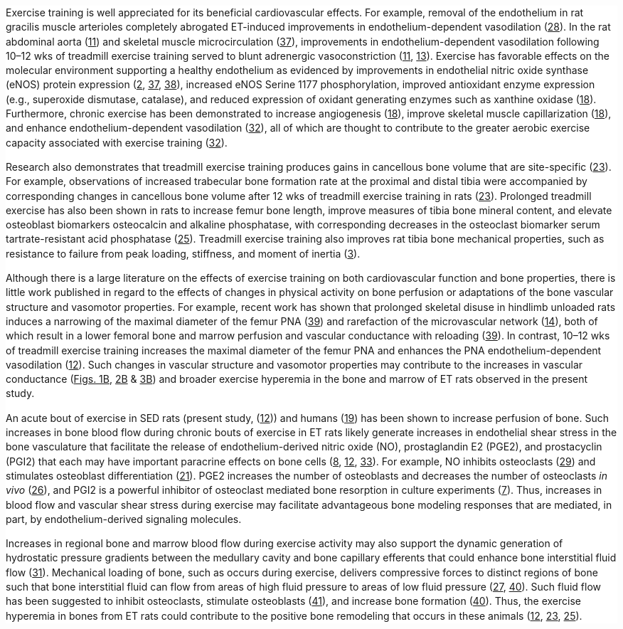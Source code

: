 Exercise training is well appreciated for its beneficial cardiovascular effects. For example, removal of the endothelium in rat gracilis muscle arterioles completely abrogated ET-induced improvements in endothelium-dependent vasodilation ([28](#R28)). In the rat abdominal aorta ([11](#R11)) and skeletal muscle microcirculation ([37](#R37)), improvements in endothelium-dependent vasodilation following 10–12 wks of treadmill exercise training served to blunt adrenergic vasoconstriction ([11](#R11), [13](#R13)). Exercise has favorable effects on the molecular environment supporting a healthy endothelium as evidenced by improvements in endothelial nitric oxide synthase (eNOS) protein expression ([2](#R2), [37](#R37), [38](#R38)), increased eNOS Serine 1177 phosphorylation, improved antioxidant enzyme expression (e.g., superoxide dismutase, catalase), and reduced expression of oxidant generating enzymes such as xanthine oxidase ([18](#R18)). Furthermore, chronic exercise has been demonstrated to increase angiogenesis ([18](#R18)), improve skeletal muscle capillarization ([18](#R18)), and enhance endothelium-dependent vasodilation ([32](#R32)), all of which are thought to contribute to the greater aerobic exercise capacity associated with exercise training ([32](#R32)).

Research also demonstrates that treadmill exercise training produces gains in cancellous bone volume that are site-specific ([23](#R23)). For example, observations of increased trabecular bone formation rate at the proximal and distal tibia were accompanied by corresponding changes in cancellous bone volume after 12 wks of treadmill exercise training in rats ([23](#R23)). Prolonged treadmill exercise has also been shown in rats to increase femur bone length, improve measures of tibia bone mineral content, and elevate osteoblast biomarkers osteocalcin and alkaline phosphatase, with corresponding decreases in the osteoclast biomarker serum tartrate-resistant acid phosphatase ([25](#R25)). Treadmill exercise training also improves rat tibia bone mechanical properties, such as resistance to failure from peak loading, stiffness, and moment of inertia ([3](#R3)).

Although there is a large literature on the effects of exercise training on both cardiovascular function and bone properties, there is little work published in regard to the effects of changes in physical activity on bone perfusion or adaptations of the bone vascular structure and vasomotor properties. For example, recent work has shown that prolonged skeletal disuse in hindlimb unloaded rats induces a narrowing of the maximal diameter of the femur PNA ([39](#R39)) and rarefaction of the microvascular network ([14](#R14)), both of which result in a lower femoral bone and marrow perfusion and vascular conductance with reloading ([39](#R39)). In contrast, 10–12 wks of treadmill exercise training increases the maximal diameter of the femur PNA and enhances the PNA endothelium-dependent vasodilation ([12](#R12)). Such changes in vascular structure and vasomotor properties may contribute to the increases in vascular conductance ([Figs. 1B](#F1), [2B](#F2) & [3B](#F3)) and broader exercise hyperemia in the bone and marrow of ET rats observed in the present study.

An acute bout of exercise in SED rats (present study, ([12](#R12))) and humans ([19](#R19)) has been shown to increase perfusion of bone. Such increases in bone blood flow during chronic bouts of exercise in ET rats likely generate increases in endothelial shear stress in the bone vasculature that facilitate the release of endothelium-derived nitric oxide (NO), prostaglandin E2 (PGE2), and prostacyclin (PGI2) that each may have important paracrine effects on bone cells ([8](#R8), [12](#R12), [33](#R33)). For example, NO inhibits osteoclasts ([29](#R29)) and stimulates osteoblast differentiation ([21](#R21)). PGE2 increases the number of osteoblasts and decreases the number of osteoclasts *in vivo* ([26](#R26)), and PGI2 is a powerful inhibitor of osteoclast mediated bone resorption in culture experiments ([7](#R7)). Thus, increases in blood flow and vascular shear stress during exercise may facilitate advantageous bone modeling responses that are mediated, in part, by endothelium-derived signaling molecules.

Increases in regional bone and marrow blood flow during exercise activity may also support the dynamic generation of hydrostatic pressure gradients between the medullary cavity and bone capillary efferents that could enhance bone interstitial fluid flow ([31](#R31)). Mechanical loading of bone, such as occurs during exercise, delivers compressive forces to distinct regions of bone such that bone interstitial fluid can flow from areas of high fluid pressure to areas of low fluid pressure ([27](#R27), [40](#R40)). Such fluid flow has been suggested to inhibit osteoclasts, stimulate osteoblasts ([41](#R41)), and increase bone formation ([40](#R40)). Thus, the exercise hyperemia in bones from ET rats could contribute to the positive bone remodeling that occurs in these animals ([12](#R12), [23](#R23), [25](#R25)).
